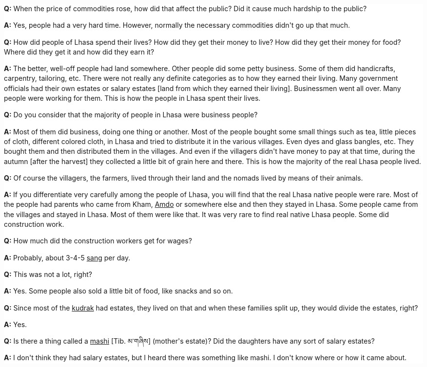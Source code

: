 **Q:**  When the price of commodities rose, how did that affect the public? Did it cause much hardship to the public?   

**A:**  Yes, people had a very hard time. However, normally the necessary commodities didn't go up that much.   

**Q:**  How did people of Lhasa spend their lives? How did they get their money to live? How did they get their money for food? Where did they get it and how did they earn it?   

**A:**  The better, well-off people had land somewhere. Other people did some petty business. Some of them did handicrafts, carpentry, tailoring, etc. There were not really any definite categories as to how they earned their living. Many government officials had their own estates or salary estates [land from which they earned their living]. Businessmen went all over. Many people were working for them. This is how the people in Lhasa spent their lives.   

**Q:**  Do you consider that the majority of people in Lhasa were business people?   

**A:**  Most of them did business, doing one thing or another. Most of the people bought some small things such as tea, little pieces of cloth, different colored cloth, in Lhasa and tried to distribute it in the various villages. Even dyes and glass bangles, etc. They bought them and then distributed them in the villages. And even if the villagers didn't have money to pay at that time, during the autumn [after the harvest] they collected a little bit of grain here and there. This is how the majority of the real Lhasa people lived.   

**Q:**  Of course the villagers, the farmers, lived through their land and the nomads lived by means of their animals.   

**A:**  If you differentiate very carefully among the people of Lhasa, you will find that the real Lhasa native people were rare. Most of the people had parents who came from Kham, <a href="#" data-tooltip="[tib. ཨ་མདོ]** One of the three main Tibetan sub-ethnic areas. It is located in the northeast of the Tibetan Plateau mostly in today&#x27;s Qinghai Province. A person from Amdo is called an Amdowa.">Amdo</a> or somewhere else and then they stayed in Lhasa. Some people came from the villages and stayed in Lhasa. Most of them were like that. It was very rare to find real native Lhasa people. Some did construction work.   

**Q:**  How much did the construction workers get for wages?   

**A:**  Probably, about 3-4-5 <a href="#" data-tooltip="[tib. སྲང]** A unit of traditional Tibetan currency. It was also called ngüsang [tib. དངུལ་སྲང]. 50 nügsang = 1 dotse; 10 sho = 1 nügsang; 20 5-karma coins = 1 ngüsang. There were also paper currency notes of 7-sang, 25-sang, and 10-sang denominations.">sang</a> per day.   

**Q:**  This was not a lot, right?   

**A:**  Yes. Some people also sold a little bit of food, like snacks and so on.   

**Q:**  Since most of the <a href="#" data-tooltip="[tib. སྐུ་དྲག]** 1. A member of the lay aristocracy. 2. Title for government lay and monk officials. 3. A name occasionally used for the top leaders/officials in a monastery.">kudrak</a> had estates, they lived on that and when these families split up, they would divide the estates, right?   

**A:**  Yes.   

**Q:**  Is there a thing called a <a href="#" data-tooltip="[tib. མ་གཞིས]** An estate that passes matrilineally (from mother to daughter).">mashi</a> [Tib. མ་གཞིས] (mother's estate)? Did the daughters have any sort of salary estates?   

**A:**  I don't think they had salary estates, but I heard there was something like mashi. I don't know where or how it came about.   
